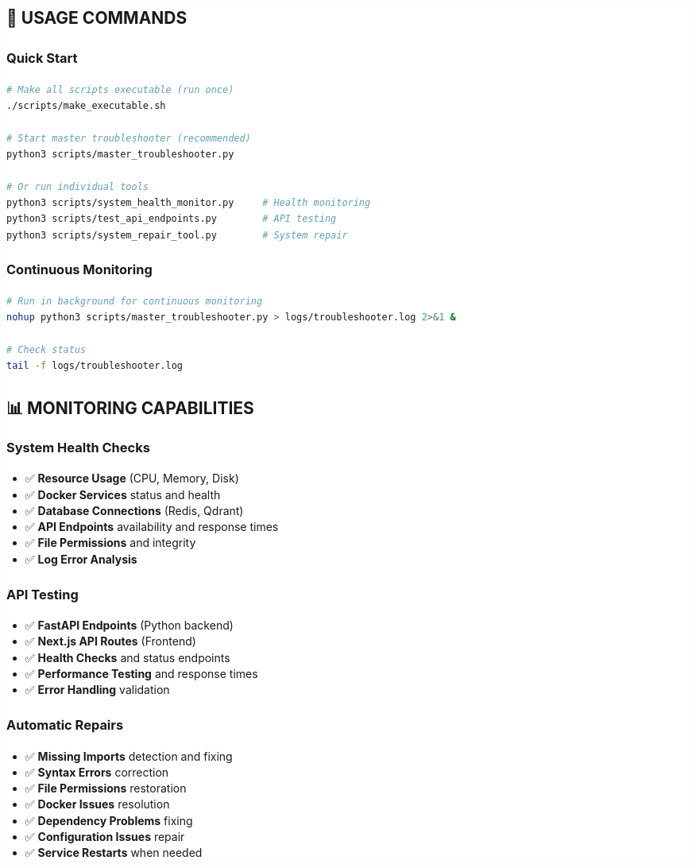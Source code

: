 ## 🎯 USAGE COMMANDS

### Quick Start
```bash
# Make all scripts executable (run once)
./scripts/make_executable.sh

# Start master troubleshooter (recommended)
python3 scripts/master_troubleshooter.py

# Or run individual tools
python3 scripts/system_health_monitor.py     # Health monitoring
python3 scripts/test_api_endpoints.py        # API testing
python3 scripts/system_repair_tool.py        # System repair
```

### Continuous Monitoring
```bash
# Run in background for continuous monitoring
nohup python3 scripts/master_troubleshooter.py > logs/troubleshooter.log 2>&1 &

# Check status
tail -f logs/troubleshooter.log
```

## 📊 MONITORING CAPABILITIES

### System Health Checks
- ✅ **Resource Usage** (CPU, Memory, Disk)
- ✅ **Docker Services** status and health
- ✅ **Database Connections** (Redis, Qdrant)
- ✅ **API Endpoints** availability and response times
- ✅ **File Permissions** and integrity
- ✅ **Log Error Analysis**

### API Testing
- ✅ **FastAPI Endpoints** (Python backend)
- ✅ **Next.js API Routes** (Frontend)
- ✅ **Health Checks** and status endpoints
- ✅ **Performance Testing** and response times
- ✅ **Error Handling** validation

### Automatic Repairs
- ✅ **Missing Imports** detection and fixing
- ✅ **Syntax Errors** correction
- ✅ **File Permissions** restoration
- ✅ **Docker Issues** resolution
- ✅ **Dependency Problems** fixing
- ✅ **Configuration Issues** repair
- ✅ **Service Restarts** when needed
